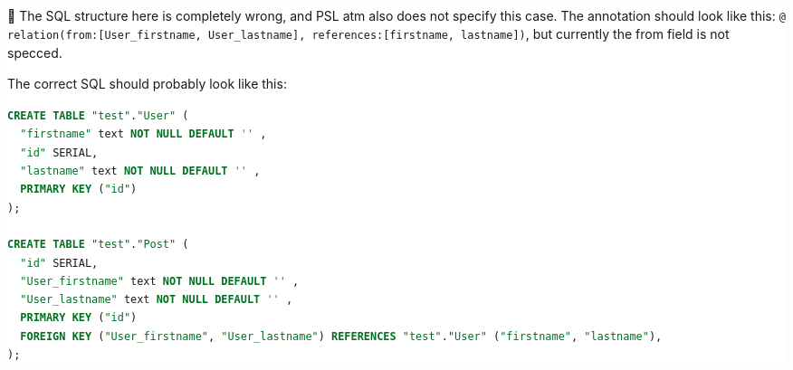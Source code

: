 🚨 The SQL structure here is completely wrong, and PSL atm also does not specify this case. The annotation should look like this: `@relation(from:[User_firstname, User_lastname], references:[firstname, lastname])`, but currently the from field is not specced.

The correct SQL should probably look like this:
```sql
CREATE TABLE "test"."User" (
  "firstname" text NOT NULL DEFAULT '' ,
  "id" SERIAL,
  "lastname" text NOT NULL DEFAULT '' ,
  PRIMARY KEY ("id")
);

CREATE TABLE "test"."Post" (
  "id" SERIAL,
  "User_firstname" text NOT NULL DEFAULT '' ,
  "User_lastname" text NOT NULL DEFAULT '' ,
  PRIMARY KEY ("id")
  FOREIGN KEY ("User_firstname", "User_lastname") REFERENCES "test"."User" ("firstname", "lastname"),
);
```
